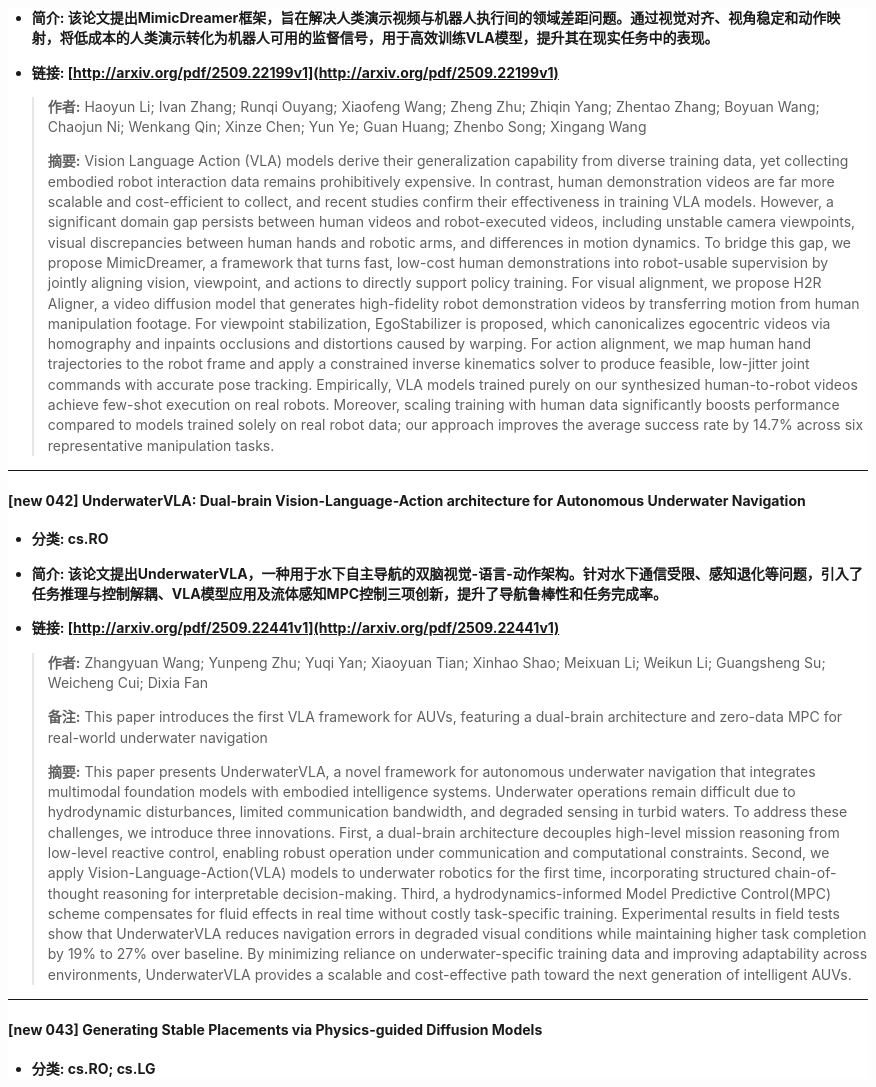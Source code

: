 - **简介: 该论文提出MimicDreamer框架，旨在解决人类演示视频与机器人执行间的领域差距问题。通过视觉对齐、视角稳定和动作映射，将低成本的人类演示转化为机器人可用的监督信号，用于高效训练VLA模型，提升其在现实任务中的表现。**

- **链接: [http://arxiv.org/pdf/2509.22199v1](http://arxiv.org/pdf/2509.22199v1)**

> **作者:** Haoyun Li; Ivan Zhang; Runqi Ouyang; Xiaofeng Wang; Zheng Zhu; Zhiqin Yang; Zhentao Zhang; Boyuan Wang; Chaojun Ni; Wenkang Qin; Xinze Chen; Yun Ye; Guan Huang; Zhenbo Song; Xingang Wang
>
> **摘要:** Vision Language Action (VLA) models derive their generalization capability from diverse training data, yet collecting embodied robot interaction data remains prohibitively expensive. In contrast, human demonstration videos are far more scalable and cost-efficient to collect, and recent studies confirm their effectiveness in training VLA models. However, a significant domain gap persists between human videos and robot-executed videos, including unstable camera viewpoints, visual discrepancies between human hands and robotic arms, and differences in motion dynamics. To bridge this gap, we propose MimicDreamer, a framework that turns fast, low-cost human demonstrations into robot-usable supervision by jointly aligning vision, viewpoint, and actions to directly support policy training. For visual alignment, we propose H2R Aligner, a video diffusion model that generates high-fidelity robot demonstration videos by transferring motion from human manipulation footage. For viewpoint stabilization, EgoStabilizer is proposed, which canonicalizes egocentric videos via homography and inpaints occlusions and distortions caused by warping. For action alignment, we map human hand trajectories to the robot frame and apply a constrained inverse kinematics solver to produce feasible, low-jitter joint commands with accurate pose tracking. Empirically, VLA models trained purely on our synthesized human-to-robot videos achieve few-shot execution on real robots. Moreover, scaling training with human data significantly boosts performance compared to models trained solely on real robot data; our approach improves the average success rate by 14.7\% across six representative manipulation tasks.
>
---
#### [new 042] UnderwaterVLA: Dual-brain Vision-Language-Action architecture for Autonomous Underwater Navigation
- **分类: cs.RO**

- **简介: 该论文提出UnderwaterVLA，一种用于水下自主导航的双脑视觉-语言-动作架构。针对水下通信受限、感知退化等问题，引入了任务推理与控制解耦、VLA模型应用及流体感知MPC控制三项创新，提升了导航鲁棒性和任务完成率。**

- **链接: [http://arxiv.org/pdf/2509.22441v1](http://arxiv.org/pdf/2509.22441v1)**

> **作者:** Zhangyuan Wang; Yunpeng Zhu; Yuqi Yan; Xiaoyuan Tian; Xinhao Shao; Meixuan Li; Weikun Li; Guangsheng Su; Weicheng Cui; Dixia Fan
>
> **备注:** This paper introduces the first VLA framework for AUVs, featuring a dual-brain architecture and zero-data MPC for real-world underwater navigation
>
> **摘要:** This paper presents UnderwaterVLA, a novel framework for autonomous underwater navigation that integrates multimodal foundation models with embodied intelligence systems. Underwater operations remain difficult due to hydrodynamic disturbances, limited communication bandwidth, and degraded sensing in turbid waters. To address these challenges, we introduce three innovations. First, a dual-brain architecture decouples high-level mission reasoning from low-level reactive control, enabling robust operation under communication and computational constraints. Second, we apply Vision-Language-Action(VLA) models to underwater robotics for the first time, incorporating structured chain-of-thought reasoning for interpretable decision-making. Third, a hydrodynamics-informed Model Predictive Control(MPC) scheme compensates for fluid effects in real time without costly task-specific training. Experimental results in field tests show that UnderwaterVLA reduces navigation errors in degraded visual conditions while maintaining higher task completion by 19% to 27% over baseline. By minimizing reliance on underwater-specific training data and improving adaptability across environments, UnderwaterVLA provides a scalable and cost-effective path toward the next generation of intelligent AUVs.
>
---
#### [new 043] Generating Stable Placements via Physics-guided Diffusion Models
- **分类: cs.RO; cs.LG**
